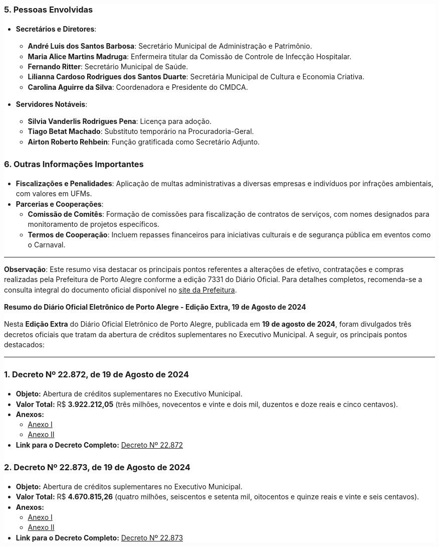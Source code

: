 ### 5. **Pessoas Envolvidas**
- **Secretários e Diretores**:
  - **André Luis dos Santos Barbosa**: Secretário Municipal de Administração e Patrimônio.
  - **Maria Alice Martins Madruga**: Enfermeira titular da Comissão de Controle de Infecção Hospitalar.
  - **Fernando Ritter**: Secretário Municipal de Saúde.
  - **Lilianna Cardoso Rodrigues dos Santos Duarte**: Secretária Municipal de Cultura e Economia Criativa.
  - **Carolina Aguirre da Silva**: Coordenadora e Presidente do CMDCA.
  
- **Servidores Notáveis**:
  - **Silvia Vanderlis Rodrigues Pena**: Licença para adoção.
  - **Tiago Betat Machado**: Substituto temporário na Procuradoria-Geral.
  - **Airton Roberto Rehbein**: Função gratificada como Secretário Adjunto.
  
### 6. **Outras Informações Importantes**
- **Fiscalizações e Penalidades**: Aplicação de multas administrativas a diversas empresas e indivíduos por infrações ambientais, com valores em UFMs.
- **Parcerias e Cooperações**:
  - **Comissão de Comitês**: Formação de comissões para fiscalização de contratos de serviços, com nomes designados para monitoramento de projetos específicos.
  - **Termos de Cooperação**: Incluem repasses financeiros para iniciativas culturais e de segurança pública em eventos como o Carnaval.

---

**Observação**: Este resumo visa destacar os principais pontos referentes a alterações de efetivo, contratações e compras realizadas pela Prefeitura de Porto Alegre conforme a edição 7331 do Diário Oficial. Para detalhes completos, recomenda-se a consulta integral do documento oficial disponível no [site da Prefeitura](http://www.portoalegre.rs.gov.br/dopa/).

**Resumo do Diário Oficial Eletrônico de Porto Alegre - Edição Extra, 19 de Agosto de 2024**

Nesta **Edição Extra** do Diário Oficial Eletrônico de Porto Alegre, publicada em **19 de agosto de 2024**, foram divulgados três decretos oficiais que tratam da abertura de créditos suplementares no Executivo Municipal. A seguir, os principais pontos destacados:

---

### 1. Decreto Nº 22.872, de 19 de Agosto de 2024
- **Objeto:** Abertura de créditos suplementares no Executivo Municipal.
- **Valor Total:** R$ **3.922.212,05** (três milhões, novecentos e vinte e dois mil, duzentos e doze reais e cinco centavos).
- **Anexos:**
  - [Anexo I](http://dopaonlineupload.procempa.com.br/dopaonlineupload/5327_ce_488168_2.pdf)
  - [Anexo II](http://dopaonlineupload.procempa.com.br/dopaonlineupload/5327_ce_488168_2.pdf)
- **Link para o Decreto Completo:** [Decreto Nº 22.872](http://dopaonlineupload.procempa.com.br/dopaonlineupload/5327_ce_488168_1.pdf)

### 2. Decreto Nº 22.873, de 19 de Agosto de 2024
- **Objeto:** Abertura de créditos suplementares no Executivo Municipal.
- **Valor Total:** R$ **4.670.815,26** (quatro milhões, seiscentos e setenta mil, oitocentos e quinze reais e vinte e seis centavos).
- **Anexos:**
  - [Anexo I](http://dopaonlineupload.procempa.com.br/dopaonlineupload/5327_ce_488170_2.pdf)
  - [Anexo II](http://dopaonlineupload.procempa.com.br/dopaonlineupload/5327_ce_488170_2.pdf)
- **Link para o Decreto Completo:** [Decreto Nº 22.873](http://dopaonlineupload.procempa.com.br/dopaonlineupload/5327_ce_488170_1.pdf)
